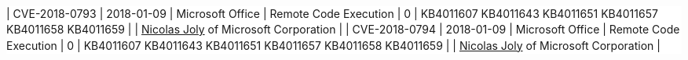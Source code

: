 | CVE-2018-0793 | 2018-01-09        | Microsoft Office             | Remote Code Execution   |        0   | KB4011607 KB4011643 KB4011651 KB4011657 KB4011658 KB4011659                                                                                                                                                                                                                                                                                                                                                                                   |            | <a href="https://twitter.com/n_joly">Nicolas Joly</a> of Microsoft Corporation                                                                                                                                                                                                                                                                                                                                                                                                                                                                                                                                                                                                                                                                                                                                                                                                                                                                                                                                                                                                                                                                                                                                                                                                                                                                                                                                                                                                                                                                                                                                                                                                                                                                                           |
| CVE-2018-0794 | 2018-01-09        | Microsoft Office             | Remote Code Execution   |        0   | KB4011607 KB4011643 KB4011651 KB4011657 KB4011658 KB4011659                                                                                                                                                                                                                                                                                                                                                                                   |            | <a href=https://twitter.com/n_joly>Nicolas Joly</a> of Microsoft Corporation                                                                                                                                                                                                                                                                                                                                                                                                                                                                                                                                                                                                                                                                                                                                                                                                                                                                                                                                                                                                                                                                                                                                                                                                                                                                                                                                                                                                                                                                                                                                                                                                                                                                                             |